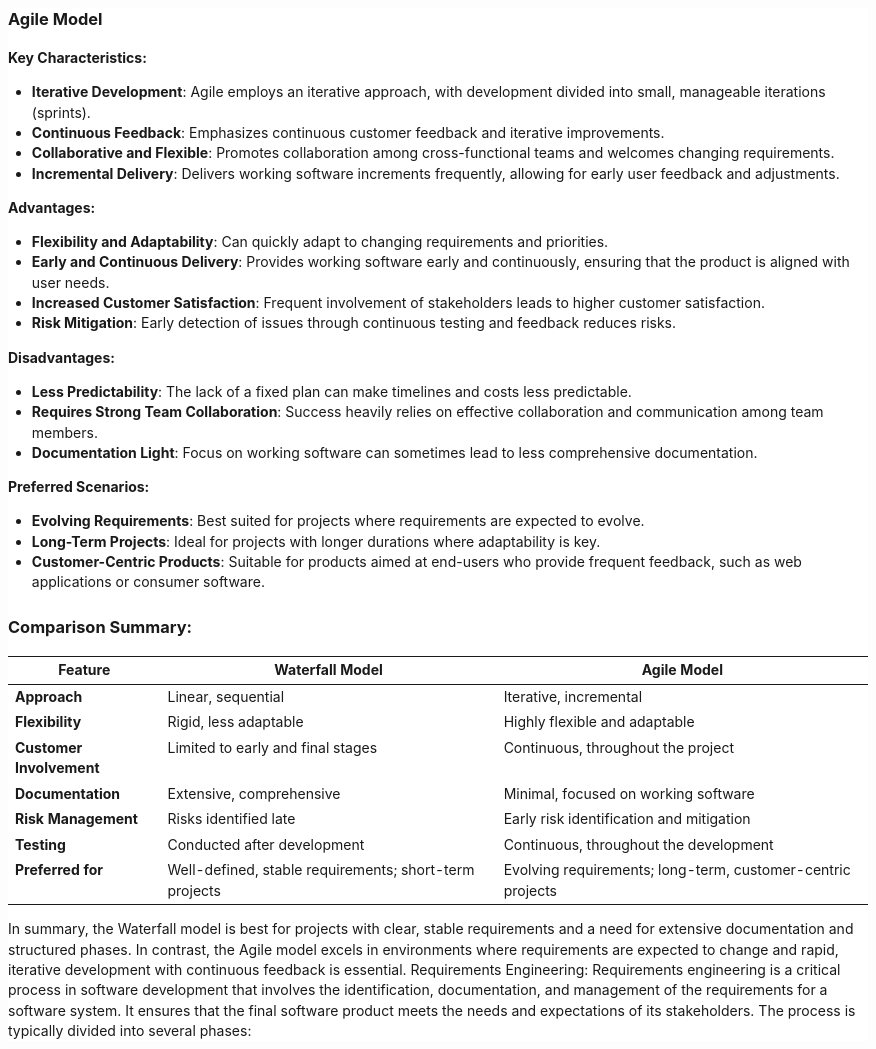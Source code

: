 ### Agile Model

**Key Characteristics:**
- **Iterative Development**: Agile employs an iterative approach, with development divided into small, manageable iterations (sprints).
- **Continuous Feedback**: Emphasizes continuous customer feedback and iterative improvements.
- **Collaborative and Flexible**: Promotes collaboration among cross-functional teams and welcomes changing requirements.
- **Incremental Delivery**: Delivers working software increments frequently, allowing for early user feedback and adjustments.

**Advantages:**
- **Flexibility and Adaptability**: Can quickly adapt to changing requirements and priorities.
- **Early and Continuous Delivery**: Provides working software early and continuously, ensuring that the product is aligned with user needs.
- **Increased Customer Satisfaction**: Frequent involvement of stakeholders leads to higher customer satisfaction.
- **Risk Mitigation**: Early detection of issues through continuous testing and feedback reduces risks.

**Disadvantages:**
- **Less Predictability**: The lack of a fixed plan can make timelines and costs less predictable.
- **Requires Strong Team Collaboration**: Success heavily relies on effective collaboration and communication among team members.
- **Documentation Light**: Focus on working software can sometimes lead to less comprehensive documentation.

**Preferred Scenarios:**
- **Evolving Requirements**: Best suited for projects where requirements are expected to evolve.
- **Long-Term Projects**: Ideal for projects with longer durations where adaptability is key.
- **Customer-Centric Products**: Suitable for products aimed at end-users who provide frequent feedback, such as web applications or consumer software.

### Comparison Summary:

| Feature              | Waterfall Model                                     | Agile Model                                       |
|----------------------|-----------------------------------------------------|---------------------------------------------------|
| **Approach**         | Linear, sequential                                  | Iterative, incremental                            |
| **Flexibility**      | Rigid, less adaptable                               | Highly flexible and adaptable                     |
| **Customer Involvement** | Limited to early and final stages                  | Continuous, throughout the project                |
| **Documentation**    | Extensive, comprehensive                            | Minimal, focused on working software              |
| **Risk Management**  | Risks identified late                               | Early risk identification and mitigation          |
| **Testing**          | Conducted after development                         | Continuous, throughout the development            |
| **Preferred for**    | Well-defined, stable requirements; short-term projects | Evolving requirements; long-term, customer-centric projects |

In summary, the Waterfall model is best for projects with clear, stable requirements and a need for extensive documentation and structured phases. In contrast, the Agile model excels in environments where requirements are expected to change and rapid, iterative development with continuous feedback is essential.
Requirements Engineering:
Requirements engineering is a critical process in software development that involves the identification, documentation, and management of the requirements for a software system. It ensures that the final software product meets the needs and expectations of its stakeholders. The process is typically divided into several phases:
